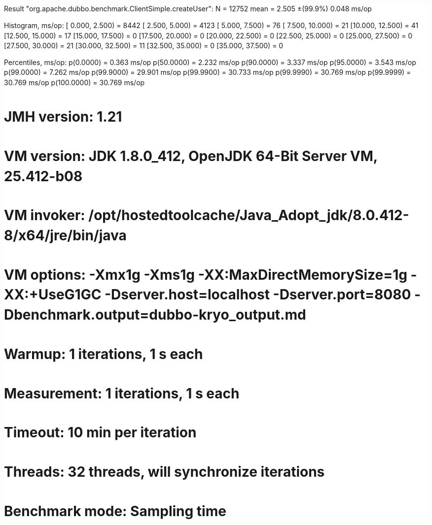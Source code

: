 

Result "org.apache.dubbo.benchmark.ClientSimple.createUser":
  N = 12752
  mean =      2.505 ±(99.9%) 0.048 ms/op

  Histogram, ms/op:
    [ 0.000,  2.500) = 8442 
    [ 2.500,  5.000) = 4123 
    [ 5.000,  7.500) = 76 
    [ 7.500, 10.000) = 21 
    [10.000, 12.500) = 41 
    [12.500, 15.000) = 17 
    [15.000, 17.500) = 0 
    [17.500, 20.000) = 0 
    [20.000, 22.500) = 0 
    [22.500, 25.000) = 0 
    [25.000, 27.500) = 0 
    [27.500, 30.000) = 21 
    [30.000, 32.500) = 11 
    [32.500, 35.000) = 0 
    [35.000, 37.500) = 0 

  Percentiles, ms/op:
      p(0.0000) =      0.363 ms/op
     p(50.0000) =      2.232 ms/op
     p(90.0000) =      3.337 ms/op
     p(95.0000) =      3.543 ms/op
     p(99.0000) =      7.262 ms/op
     p(99.9000) =     29.901 ms/op
     p(99.9900) =     30.733 ms/op
     p(99.9990) =     30.769 ms/op
     p(99.9999) =     30.769 ms/op
    p(100.0000) =     30.769 ms/op


# JMH version: 1.21
# VM version: JDK 1.8.0_412, OpenJDK 64-Bit Server VM, 25.412-b08
# VM invoker: /opt/hostedtoolcache/Java_Adopt_jdk/8.0.412-8/x64/jre/bin/java
# VM options: -Xmx1g -Xms1g -XX:MaxDirectMemorySize=1g -XX:+UseG1GC -Dserver.host=localhost -Dserver.port=8080 -Dbenchmark.output=dubbo-kryo_output.md
# Warmup: 1 iterations, 1 s each
# Measurement: 1 iterations, 1 s each
# Timeout: 10 min per iteration
# Threads: 32 threads, will synchronize iterations
# Benchmark mode: Sampling time